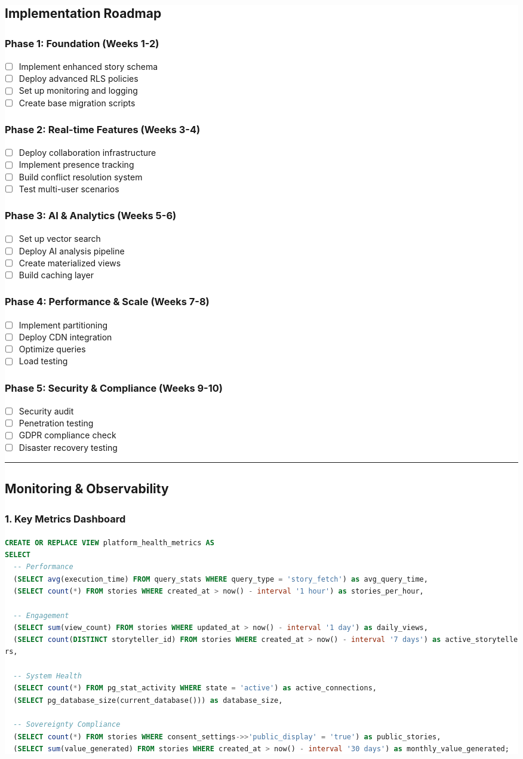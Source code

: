 
## Implementation Roadmap

### Phase 1: Foundation (Weeks 1-2)
- [ ] Implement enhanced story schema
- [ ] Deploy advanced RLS policies
- [ ] Set up monitoring and logging
- [ ] Create base migration scripts

### Phase 2: Real-time Features (Weeks 3-4)
- [ ] Deploy collaboration infrastructure
- [ ] Implement presence tracking
- [ ] Build conflict resolution system
- [ ] Test multi-user scenarios

### Phase 3: AI & Analytics (Weeks 5-6)
- [ ] Set up vector search
- [ ] Deploy AI analysis pipeline
- [ ] Create materialized views
- [ ] Build caching layer

### Phase 4: Performance & Scale (Weeks 7-8)
- [ ] Implement partitioning
- [ ] Deploy CDN integration
- [ ] Optimize queries
- [ ] Load testing

### Phase 5: Security & Compliance (Weeks 9-10)
- [ ] Security audit
- [ ] Penetration testing
- [ ] GDPR compliance check
- [ ] Disaster recovery testing

---

## Monitoring & Observability

### 1. Key Metrics Dashboard

```sql
CREATE OR REPLACE VIEW platform_health_metrics AS
SELECT
  -- Performance
  (SELECT avg(execution_time) FROM query_stats WHERE query_type = 'story_fetch') as avg_query_time,
  (SELECT count(*) FROM stories WHERE created_at > now() - interval '1 hour') as stories_per_hour,
  
  -- Engagement
  (SELECT sum(view_count) FROM stories WHERE updated_at > now() - interval '1 day') as daily_views,
  (SELECT count(DISTINCT storyteller_id) FROM stories WHERE created_at > now() - interval '7 days') as active_storytellers,
  
  -- System Health
  (SELECT count(*) FROM pg_stat_activity WHERE state = 'active') as active_connections,
  (SELECT pg_database_size(current_database())) as database_size,
  
  -- Sovereignty Compliance
  (SELECT count(*) FROM stories WHERE consent_settings->>'public_display' = 'true') as public_stories,
  (SELECT sum(value_generated) FROM stories WHERE created_at > now() - interval '30 days') as monthly_value_generated;
```
